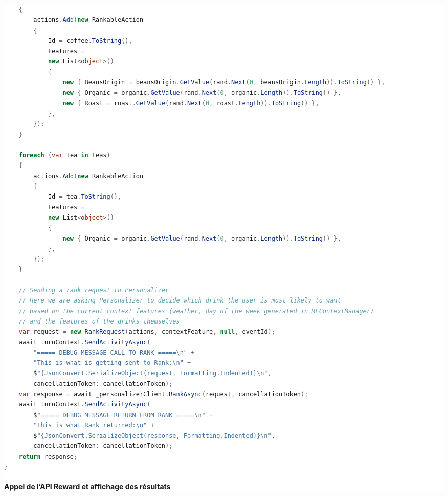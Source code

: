 ```csharp
    {
        actions.Add(new RankableAction
        {
            Id = coffee.ToString(),
            Features =
            new List<object>()
            {
                new { BeansOrigin = beansOrigin.GetValue(rand.Next(0, beansOrigin.Length)).ToString() },
                new { Organic = organic.GetValue(rand.Next(0, organic.Length)).ToString() },
                new { Roast = roast.GetValue(rand.Next(0, roast.Length)).ToString() },
            },
        });
    }

    foreach (var tea in teas)
    {
        actions.Add(new RankableAction
        {
            Id = tea.ToString(),
            Features =
            new List<object>()
            {
                new { Organic = organic.GetValue(rand.Next(0, organic.Length)).ToString() },
            },
        });
    }

    // Sending a rank request to Personalizer
    // Here we are asking Personalizer to decide which drink the user is most likely to want
    // based on the current context features (weather, day of the week generated in RLContextManager)
    // and the features of the drinks themselves
    var request = new RankRequest(actions, contextFeature, null, eventId);
    await turnContext.SendActivityAsync(
        "===== DEBUG MESSAGE CALL TO RANK =====\n" +
        "This is what is getting sent to Rank:\n" +
        $"{JsonConvert.SerializeObject(request, Formatting.Indented)}\n",
        cancellationToken: cancellationToken);
    var response = await _personalizerClient.RankAsync(request, cancellationToken);
    await turnContext.SendActivityAsync(
        $"===== DEBUG MESSAGE RETURN FROM RANK =====\n" +
        "This is what Rank returned:\n" +
        $"{JsonConvert.SerializeObject(response, Formatting.Indented)}\n",
        cancellationToken: cancellationToken);
    return response;
}
```

#### <a name="calling-reward-api-and-display-results"></a>Appel de l’API Reward et affichage des résultats
